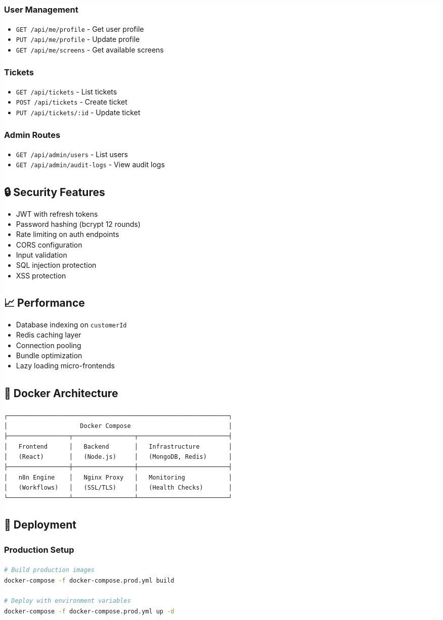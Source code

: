 ### User Management
- `GET /api/me/profile` - Get user profile
- `PUT /api/me/profile` - Update profile
- `GET /api/me/screens` - Get available screens

### Tickets
- `GET /api/tickets` - List tickets
- `POST /api/tickets` - Create ticket
- `PUT /api/tickets/:id` - Update ticket

### Admin Routes
- `GET /api/admin/users` - List users
- `GET /api/admin/audit-logs` - View audit logs

## 🔒 Security Features

- JWT with refresh tokens
- Password hashing (bcrypt 12 rounds)
- Rate limiting on auth endpoints
- CORS configuration
- Input validation
- SQL injection protection
- XSS protection

## 📈 Performance

- Database indexing on `customerId`
- Redis caching layer
- Connection pooling
- Bundle optimization
- Lazy loading micro-frontends

## 🐳 Docker Architecture

```
┌─────────────────────────────────────────────────────────────┐
│                    Docker Compose                           │
├─────────────────┬─────────────────┬─────────────────────────┤
│   Frontend      │   Backend       │   Infrastructure        │
│   (React)       │   (Node.js)     │   (MongoDB, Redis)      │
├─────────────────┼─────────────────┼─────────────────────────┤
│   n8n Engine    │   Nginx Proxy   │   Monitoring            │
│   (Workflows)   │   (SSL/TLS)     │   (Health Checks)       │
└─────────────────┴─────────────────┴─────────────────────────┘
```

## 🚀 Deployment

### Production Setup
```bash
# Build production images
docker-compose -f docker-compose.prod.yml build

# Deploy with environment variables
docker-compose -f docker-compose.prod.yml up -d
```
